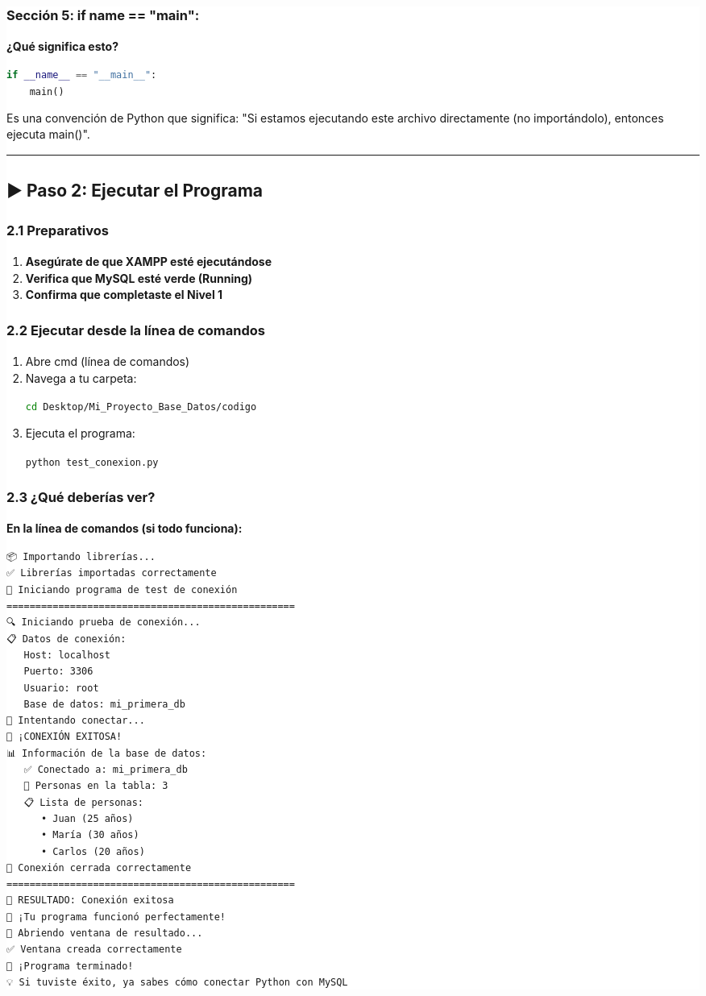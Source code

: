 ### **Sección 5: if __name__ == "__main__":**
**¿Qué significa esto?**
```python
if __name__ == "__main__":
    main()
```
Es una convención de Python que significa: "Si estamos ejecutando este archivo directamente (no importándolo), entonces ejecuta main()".

---

## ▶️ Paso 2: Ejecutar el Programa

### **2.1 Preparativos**
1. **Asegúrate de que XAMPP esté ejecutándose**
2. **Verifica que MySQL esté verde (Running)**
3. **Confirma que completaste el Nivel 1**

### **2.2 Ejecutar desde la línea de comandos**
1. Abre cmd (línea de comandos)
2. Navega a tu carpeta:
   ```bash
   cd Desktop/Mi_Proyecto_Base_Datos/codigo
   ```
3. Ejecuta el programa:
   ```bash
   python test_conexion.py
   ```

### **2.3 ¿Qué deberías ver?**

**En la línea de comandos (si todo funciona):**
```
📦 Importando librerías...
✅ Librerías importadas correctamente
🚀 Iniciando programa de test de conexión
==================================================
🔍 Iniciando prueba de conexión...
📋 Datos de conexión:
   Host: localhost
   Puerto: 3306
   Usuario: root
   Base de datos: mi_primera_db
🔌 Intentando conectar...
🎉 ¡CONEXIÓN EXITOSA!
📊 Información de la base de datos:
   ✅ Conectado a: mi_primera_db
   👥 Personas en la tabla: 3
   📋 Lista de personas:
      • Juan (25 años)
      • María (30 años)
      • Carlos (20 años)
🔐 Conexión cerrada correctamente
==================================================
🎯 RESULTADO: Conexión exitosa
🎉 ¡Tu programa funcionó perfectamente!
📱 Abriendo ventana de resultado...
✅ Ventana creada correctamente
👋 ¡Programa terminado!
💡 Si tuviste éxito, ya sabes cómo conectar Python con MySQL
```
